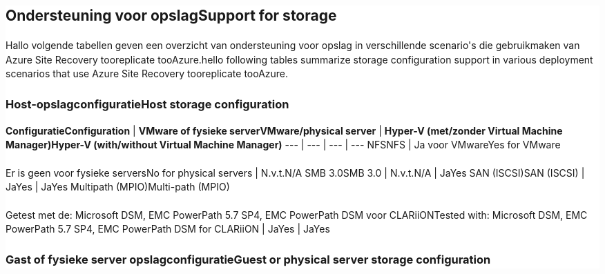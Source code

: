 
## <a name="support-for-storage"></a><span data-ttu-id="f89a0-268">Ondersteuning voor opslag</span><span class="sxs-lookup"><span data-stu-id="f89a0-268">Support for storage</span></span>
<span data-ttu-id="f89a0-269">Hallo volgende tabellen geven een overzicht van ondersteuning voor opslag in verschillende scenario's die gebruikmaken van Azure Site Recovery tooreplicate tooAzure.</span><span class="sxs-lookup"><span data-stu-id="f89a0-269">hello following tables summarize storage configuration support in various deployment scenarios that use Azure Site Recovery tooreplicate tooAzure.</span></span>

### <a name="host-storage-configuration"></a><span data-ttu-id="f89a0-270">Host-opslagconfiguratie</span><span class="sxs-lookup"><span data-stu-id="f89a0-270">Host storage configuration</span></span>

<span data-ttu-id="f89a0-271">**Configuratie**</span><span class="sxs-lookup"><span data-stu-id="f89a0-271">**Configuration**</span></span> | <span data-ttu-id="f89a0-272">**VMware of fysieke server**</span><span class="sxs-lookup"><span data-stu-id="f89a0-272">**VMware/physical server**</span></span> | <span data-ttu-id="f89a0-273">**Hyper-V (met/zonder Virtual Machine Manager)**</span><span class="sxs-lookup"><span data-stu-id="f89a0-273">**Hyper-V (with/without Virtual Machine Manager)**</span></span>
--- | --- | --- | ---
<span data-ttu-id="f89a0-274">NFS</span><span class="sxs-lookup"><span data-stu-id="f89a0-274">NFS</span></span> | <span data-ttu-id="f89a0-275">Ja voor VMware</span><span class="sxs-lookup"><span data-stu-id="f89a0-275">Yes for VMware</span></span><br/><br/> <span data-ttu-id="f89a0-276">Er is geen voor fysieke servers</span><span class="sxs-lookup"><span data-stu-id="f89a0-276">No for physical servers</span></span> | <span data-ttu-id="f89a0-277">N.v.t.</span><span class="sxs-lookup"><span data-stu-id="f89a0-277">N/A</span></span>
<span data-ttu-id="f89a0-278">SMB 3.0</span><span class="sxs-lookup"><span data-stu-id="f89a0-278">SMB 3.0</span></span> | <span data-ttu-id="f89a0-279">N.v.t.</span><span class="sxs-lookup"><span data-stu-id="f89a0-279">N/A</span></span> | <span data-ttu-id="f89a0-280">Ja</span><span class="sxs-lookup"><span data-stu-id="f89a0-280">Yes</span></span>
<span data-ttu-id="f89a0-281">SAN (ISCSI)</span><span class="sxs-lookup"><span data-stu-id="f89a0-281">SAN (ISCSI)</span></span> | <span data-ttu-id="f89a0-282">Ja</span><span class="sxs-lookup"><span data-stu-id="f89a0-282">Yes</span></span> | <span data-ttu-id="f89a0-283">Ja</span><span class="sxs-lookup"><span data-stu-id="f89a0-283">Yes</span></span>
<span data-ttu-id="f89a0-284">Multipath (MPIO)</span><span class="sxs-lookup"><span data-stu-id="f89a0-284">Multi-path (MPIO)</span></span><br></br><span data-ttu-id="f89a0-285">Getest met de: Microsoft DSM, EMC PowerPath 5.7 SP4, EMC PowerPath DSM voor CLARiiON</span><span class="sxs-lookup"><span data-stu-id="f89a0-285">Tested with: Microsoft DSM, EMC PowerPath 5.7 SP4, EMC PowerPath DSM for CLARiiON</span></span> | <span data-ttu-id="f89a0-286">Ja</span><span class="sxs-lookup"><span data-stu-id="f89a0-286">Yes</span></span> | <span data-ttu-id="f89a0-287">Ja</span><span class="sxs-lookup"><span data-stu-id="f89a0-287">Yes</span></span>

### <a name="guest-or-physical-server-storage-configuration"></a><span data-ttu-id="f89a0-288">Gast of fysieke server opslagconfiguratie</span><span class="sxs-lookup"><span data-stu-id="f89a0-288">Guest or physical server storage configuration</span></span>
